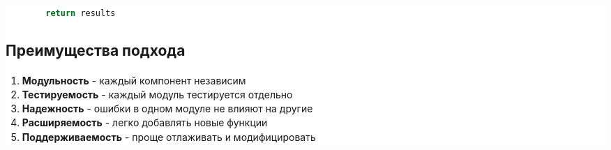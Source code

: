 ```python
        return results
```

## Преимущества подхода

1. **Модульность** - каждый компонент независим
2. **Тестируемость** - каждый модуль тестируется отдельно
3. **Надежность** - ошибки в одном модуле не влияют на другие
4. **Расширяемость** - легко добавлять новые функции
5. **Поддерживаемость** - проще отлаживать и модифицировать
